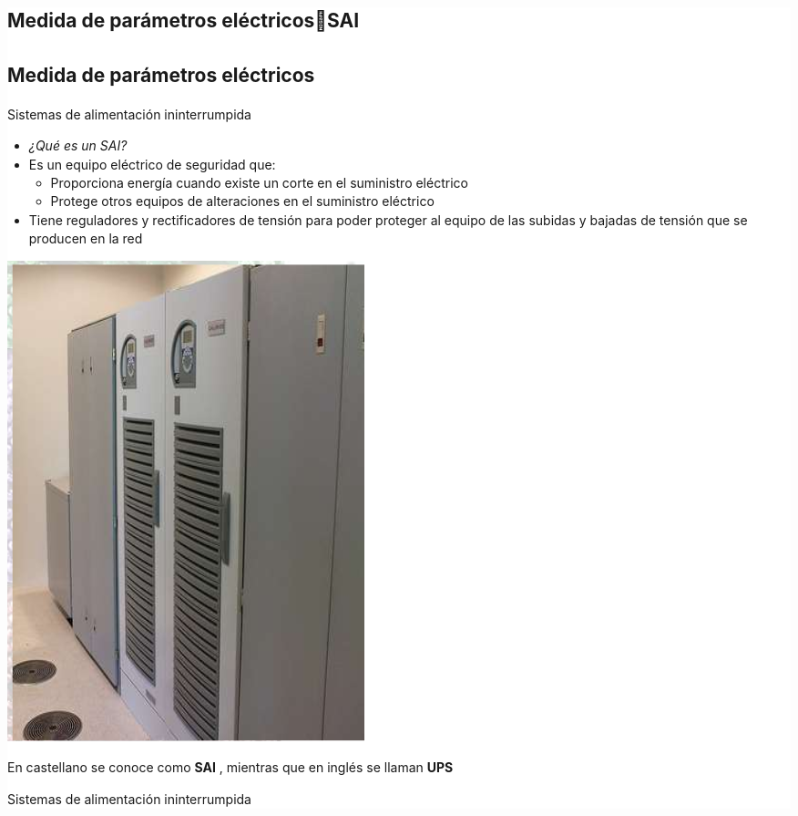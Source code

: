 ## Medida de parámetros eléctricosSAI

## Medida de parámetros eléctricos

Sistemas de alimentación ininterrumpida

* _¿Qué es un SAI?_
* Es un equipo eléctrico de seguridad que:
  * Proporciona energía cuando existe un corte en el suministro eléctrico
  * Protege otros equipos de alteraciones en el suministro eléctrico
* Tiene reguladores y rectificadores de tensión para poder proteger al equipo de las subidas y bajadas de tensión que se producen en la red

![](img/4SAI_%5BAutosaved%5D0.png)

En castellano se conoce como  __SAI__ , mientras que en inglés se llaman  __UPS__

Sistemas de alimentación ininterrumpida
